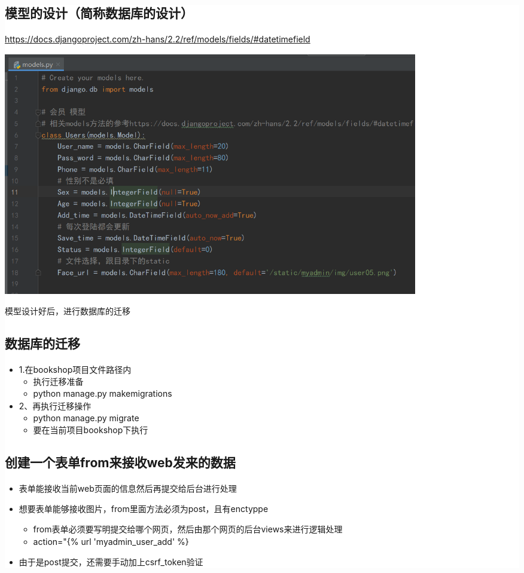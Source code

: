 
## 模型的设计（简称数据库的设计）

https://docs.djangoproject.com/zh-hans/2.2/ref/models/fields/#datetimefield

<img src="BookShop项目笔记.assets/QQ截图20200419093602.png" alt="QQ截图20200419093602" style="zoom:67%;" />

模型设计好后，进行数据库的迁移

## 数据库的迁移

- 1.在bookshop项目文件路径内
  - 执行迁移准备
  - python manage.py makemigrations
- 2、再执行迁移操作
  - python manage.py migrate
  - 要在当前项目bookshop下执行

## 创建一个表单from来接收web发来的数据

-  表单能接收当前web页面的信息然后再提交给后台进行处理

- 想要表单能够接收图片，from里面方法必须为post，且有enctyppe
  - from表单必须要写明提交给哪个网页，然后由那个网页的后台views来进行逻辑处理
  -  action="{% url 'myadmin_user_add' %}

- 由于是post提交，还需要手动加上csrf_token验证
